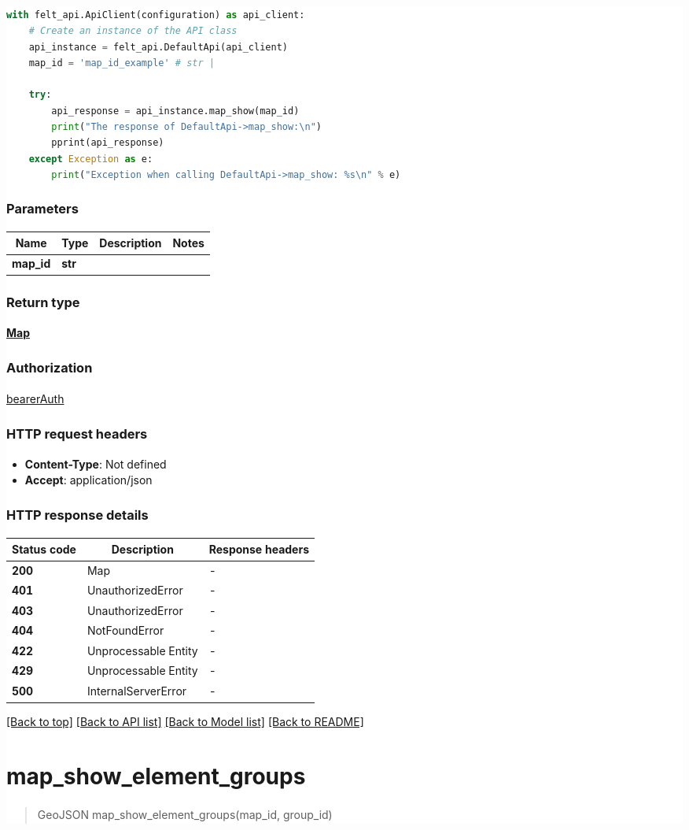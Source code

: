 ```python
with felt_api.ApiClient(configuration) as api_client:
    # Create an instance of the API class
    api_instance = felt_api.DefaultApi(api_client)
    map_id = 'map_id_example' # str | 

    try:
        api_response = api_instance.map_show(map_id)
        print("The response of DefaultApi->map_show:\n")
        pprint(api_response)
    except Exception as e:
        print("Exception when calling DefaultApi->map_show: %s\n" % e)
```



### Parameters


Name | Type | Description  | Notes
------------- | ------------- | ------------- | -------------
 **map_id** | **str**|  | 

### Return type

[**Map**](Map.md)

### Authorization

[bearerAuth](../README.md#bearerAuth)

### HTTP request headers

 - **Content-Type**: Not defined
 - **Accept**: application/json

### HTTP response details

| Status code | Description | Response headers |
|-------------|-------------|------------------|
**200** | Map |  -  |
**401** | UnauthorizedError |  -  |
**403** | UnauthorizedError |  -  |
**404** | NotFoundError |  -  |
**422** | Unprocessable Entity |  -  |
**429** | Unprocessable Entity |  -  |
**500** | InternalServerError |  -  |

[[Back to top]](#) [[Back to API list]](../README.md#documentation-for-api-endpoints) [[Back to Model list]](../README.md#documentation-for-models) [[Back to README]](../README.md)

# **map_show_element_groups**
> GeoJSON map_show_element_groups(map_id, group_id)
